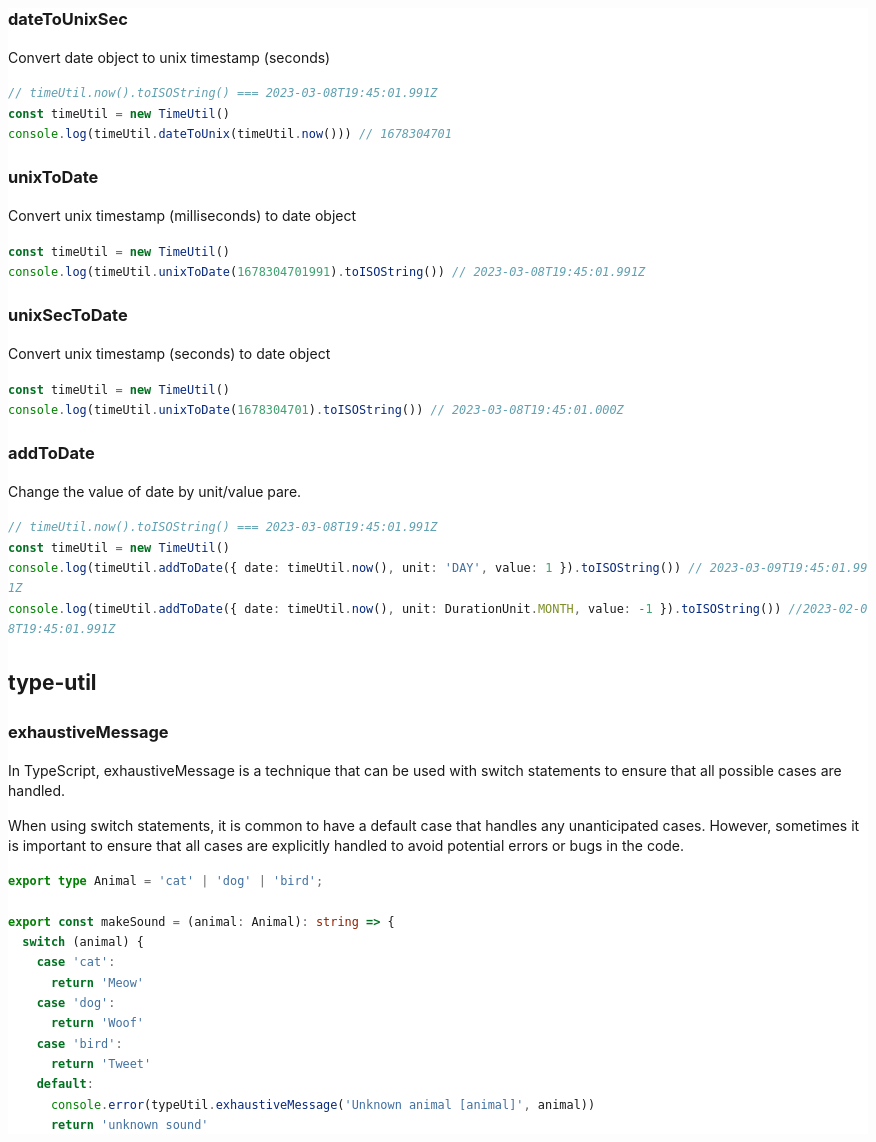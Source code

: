 ### dateToUnixSec

Convert date object to unix timestamp (seconds)

```ts
// timeUtil.now().toISOString() === 2023-03-08T19:45:01.991Z
const timeUtil = new TimeUtil()
console.log(timeUtil.dateToUnix(timeUtil.now())) // 1678304701
```

### unixToDate

Convert unix timestamp (milliseconds) to date object

```ts
const timeUtil = new TimeUtil()
console.log(timeUtil.unixToDate(1678304701991).toISOString()) // 2023-03-08T19:45:01.991Z
```

### unixSecToDate

Convert unix timestamp (seconds) to date object

```ts
const timeUtil = new TimeUtil()
console.log(timeUtil.unixToDate(1678304701).toISOString()) // 2023-03-08T19:45:01.000Z
```

### addToDate

Change the value of date by unit/value pare.

```ts
// timeUtil.now().toISOString() === 2023-03-08T19:45:01.991Z
const timeUtil = new TimeUtil()
console.log(timeUtil.addToDate({ date: timeUtil.now(), unit: 'DAY', value: 1 }).toISOString()) // 2023-03-09T19:45:01.991Z
console.log(timeUtil.addToDate({ date: timeUtil.now(), unit: DurationUnit.MONTH, value: -1 }).toISOString()) //2023-02-08T19:45:01.991Z
```

## type-util

### exhaustiveMessage

In TypeScript, exhaustiveMessage is a technique that can be used with switch statements to ensure that all possible cases are
handled.

When using switch statements, it is common to have a default case that handles any unanticipated cases. However, sometimes it is
important to ensure that all cases are explicitly handled to avoid potential errors or bugs in the code.

```ts
export type Animal = 'cat' | 'dog' | 'bird';

export const makeSound = (animal: Animal): string => {
  switch (animal) {
    case 'cat':
      return 'Meow'
    case 'dog':
      return 'Woof'
    case 'bird':
      return 'Tweet'
    default:
      console.error(typeUtil.exhaustiveMessage('Unknown animal [animal]', animal))
      return 'unknown sound'
```